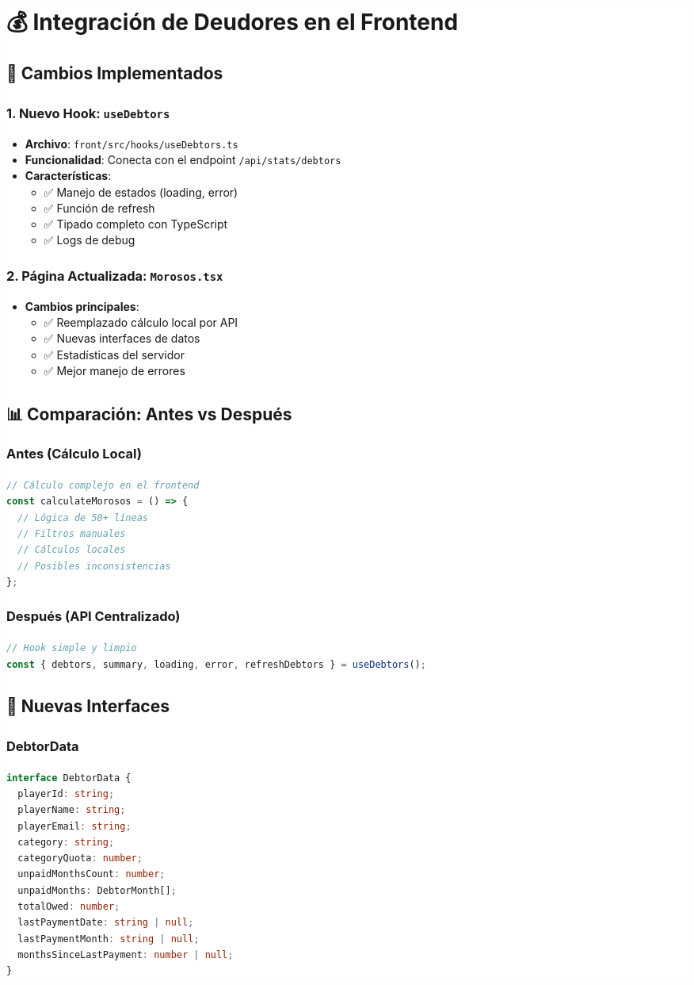 # 💰 Integración de Deudores en el Frontend

## 🎯 Cambios Implementados

### **1. Nuevo Hook: `useDebtors`**
- **Archivo**: `front/src/hooks/useDebtors.ts`
- **Funcionalidad**: Conecta con el endpoint `/api/stats/debtors`
- **Características**:
  - ✅ Manejo de estados (loading, error)
  - ✅ Función de refresh
  - ✅ Tipado completo con TypeScript
  - ✅ Logs de debug

### **2. Página Actualizada: `Morosos.tsx`**
- **Cambios principales**:
  - ✅ Reemplazado cálculo local por API
  - ✅ Nuevas interfaces de datos
  - ✅ Estadísticas del servidor
  - ✅ Mejor manejo de errores

## 📊 Comparación: Antes vs Después

### **Antes (Cálculo Local)**
```typescript
// Cálculo complejo en el frontend
const calculateMorosos = () => {
  // Lógica de 50+ líneas
  // Filtros manuales
  // Cálculos locales
  // Posibles inconsistencias
};
```

### **Después (API Centralizado)**
```typescript
// Hook simple y limpio
const { debtors, summary, loading, error, refreshDebtors } = useDebtors();
```

## 🔧 Nuevas Interfaces

### **DebtorData**
```typescript
interface DebtorData {
  playerId: string;
  playerName: string;
  playerEmail: string;
  category: string;
  categoryQuota: number;
  unpaidMonthsCount: number;
  unpaidMonths: DebtorMonth[];
  totalOwed: number;
  lastPaymentDate: string | null;
  lastPaymentMonth: string | null;
  monthsSinceLastPayment: number | null;
}
```
